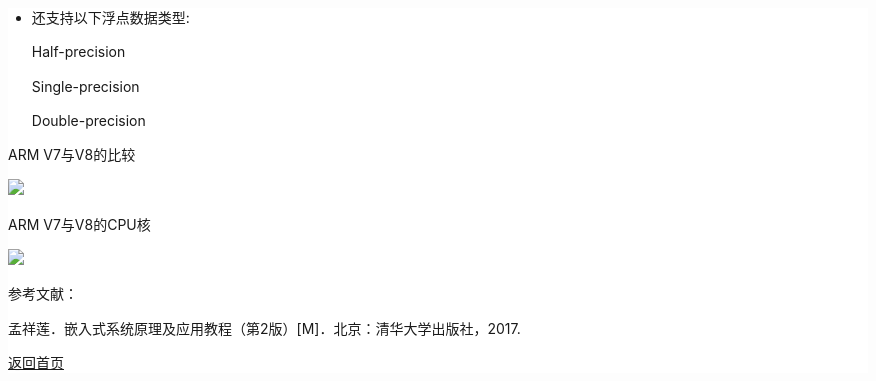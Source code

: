 + 还支持以下浮点数据类型:

  Half-precision

  Single-precision

  Double-precision

ARM V7与V8的比较

![](https://raw.githubusercontent.com/timerring/picgo/master/picbed/image-20221207151850583.png)

ARM V7与V8的CPU核

![](https://raw.githubusercontent.com/timerring/picgo/master/picbed/image-20221207151910701.png)


参考文献：

孟祥莲．嵌入式系统原理及应用教程（第2版）[M]．北京：清华大学出版社，2017.



[返回首页](https://github.com/timerring/hardware-tutorial)